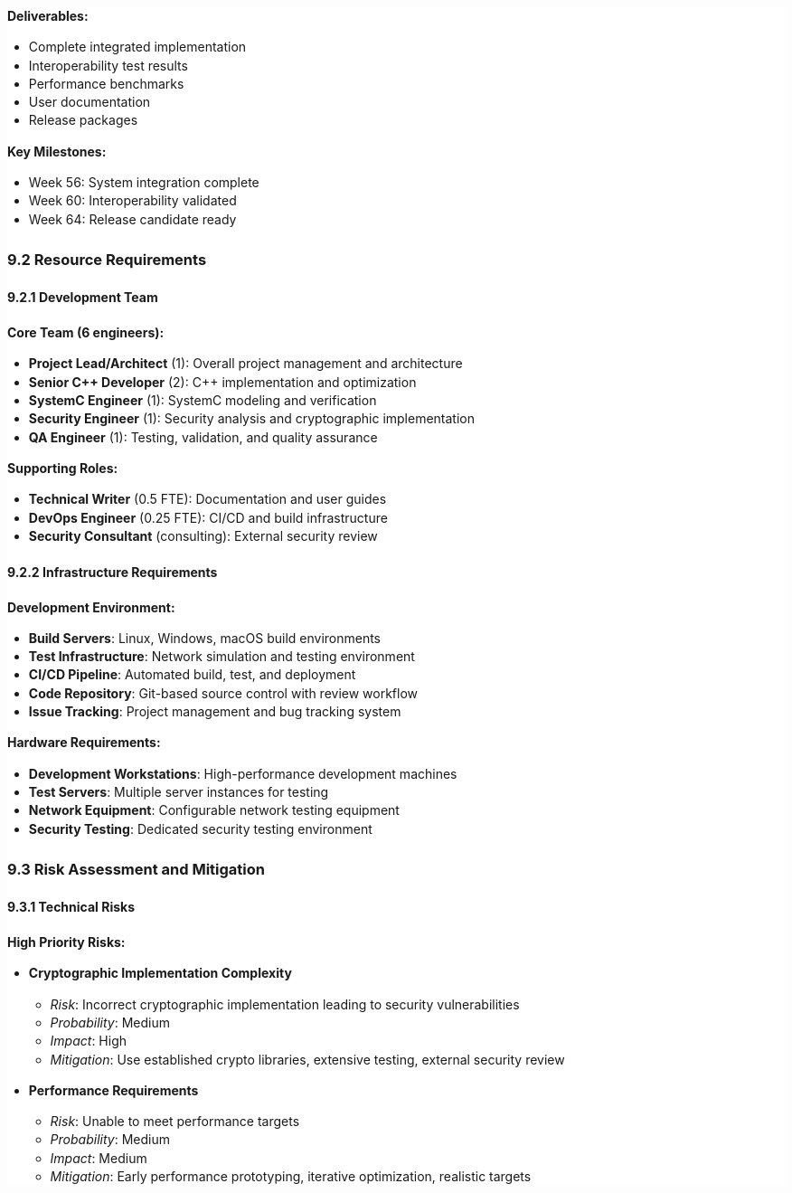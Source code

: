 **Deliverables:**
- Complete integrated implementation
- Interoperability test results
- Performance benchmarks
- User documentation
- Release packages

**Key Milestones:**
- Week 56: System integration complete
- Week 60: Interoperability validated
- Week 64: Release candidate ready

### 9.2 Resource Requirements

#### 9.2.1 Development Team
**Core Team (6 engineers):**
- **Project Lead/Architect** (1): Overall project management and architecture
- **Senior C++ Developer** (2): C++ implementation and optimization
- **SystemC Engineer** (1): SystemC modeling and verification
- **Security Engineer** (1): Security analysis and cryptographic implementation
- **QA Engineer** (1): Testing, validation, and quality assurance

**Supporting Roles:**
- **Technical Writer** (0.5 FTE): Documentation and user guides
- **DevOps Engineer** (0.25 FTE): CI/CD and build infrastructure
- **Security Consultant** (consulting): External security review

#### 9.2.2 Infrastructure Requirements
**Development Environment:**
- **Build Servers**: Linux, Windows, macOS build environments
- **Test Infrastructure**: Network simulation and testing environment
- **CI/CD Pipeline**: Automated build, test, and deployment
- **Code Repository**: Git-based source control with review workflow
- **Issue Tracking**: Project management and bug tracking system

**Hardware Requirements:**
- **Development Workstations**: High-performance development machines
- **Test Servers**: Multiple server instances for testing
- **Network Equipment**: Configurable network testing equipment
- **Security Testing**: Dedicated security testing environment

### 9.3 Risk Assessment and Mitigation

#### 9.3.1 Technical Risks

**High Priority Risks:**
- **Cryptographic Implementation Complexity**
  - *Risk*: Incorrect cryptographic implementation leading to security vulnerabilities
  - *Probability*: Medium
  - *Impact*: High
  - *Mitigation*: Use established crypto libraries, extensive testing, external security review

- **Performance Requirements**
  - *Risk*: Unable to meet performance targets
  - *Probability*: Medium  
  - *Impact*: Medium
  - *Mitigation*: Early performance prototyping, iterative optimization, realistic targets
